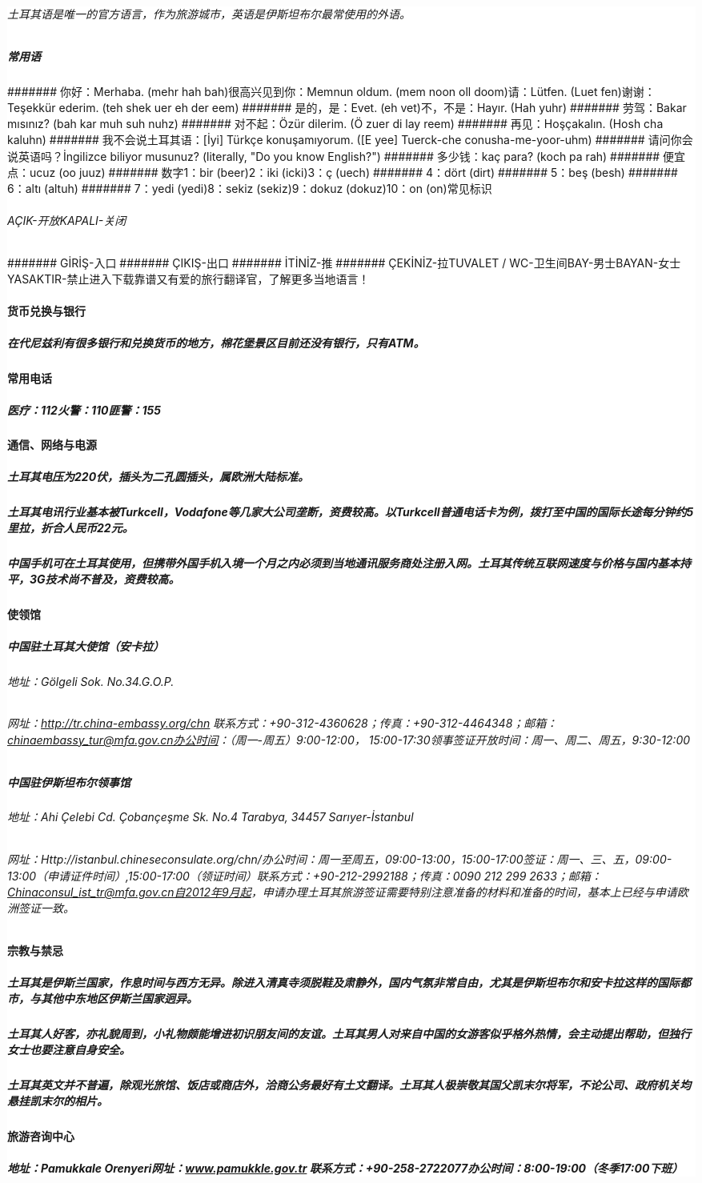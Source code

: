 ###### 土耳其语是唯一的官方语言，作为旅游城市，英语是伊斯坦布尔最常使用的外语。
##### 常用语
####### 你好：Merhaba. (mehr hah bah)很高兴见到你：Memnun oldum. (mem noon oll doom)请：Lütfen. (Luet fen)谢谢：Teşekkür ederim. (teh shek uer eh der eem)
####### 是的，是：Evet. (eh vet)不，不是：Hayır. (Hah yuhr)
####### 劳驾：Bakar mısınız? (bah kar muh suh nuhz)
####### 对不起：Özür dilerim. (Ö zuer di lay reem)
####### 再见：Hoşçakalın. (Hosh cha kaluhn)
####### 我不会说土耳其语：[İyi] Türkçe konuşamıyorum. ([E yee] Tuerck-che conusha-me-yoor-uhm)
####### 请问你会说英语吗？İngilizce biliyor musunuz? (literally, "Do you know English?")
####### 多少钱：kaç para? (koch pa rah)
####### 便宜点：ucuz (oo juuz)
####### 数字1：bir (beer)2：iki (icki)3：ç (uech)
####### 4：dört (dirt)
####### 5：beş (besh)
####### 6：altı (altuh)
####### 7：yedi (yedi)8：sekiz (sekiz)9：dokuz (dokuz)10：on (on)常见标识
###### AÇIK-开放KAPALI-关闭
####### GİRİŞ-入口
####### ÇIKIŞ-出口
####### İTİNİZ-推
####### ÇEKİNİZ-拉TUVALET / WC-卫生间BAY-男士BAYAN-女士YASAKTIR-禁止进入下载靠谱又有爱的旅行翻译官，了解更多当地语言！
#### 货币兑换与银行
##### 在代尼兹利有很多银行和兑换货币的地方，棉花堡景区目前还没有银行，只有ATM。
#### 常用电话
##### 医疗：112火警：110匪警：155
#### 通信、网络与电源
##### 土耳其电压为220伏，插头为二孔圆插头，属欧洲大陆标准。
##### 土耳其电讯行业基本被Turkcell，Vodafone等几家大公司垄断，资费较高。以Turkcell普通电话卡为例，拨打至中国的国际长途每分钟约5里拉，折合人民币22元。
##### 中国手机可在土耳其使用，但携带外国手机入境一个月之内必须到当地通讯服务商处注册入网。土耳其传统互联网速度与价格与国内基本持平，3G技术尚不普及，资费较高。
#### 使领馆 
##### 中国驻土耳其大使馆（安卡拉）
###### 地址：Gölgeli Sok. No.34.G.O.P.
###### 网址：http://tr.china-embassy.org/chn 联系方式：+90-312-4360628；传真：+90-312-4464348；邮箱：chinaembassy_tur@mfa.gov.cn办公时间：（周一-周五）9:00-12:00， 15:00-17:30领事签证开放时间：周一、周二、周五，9:30-12:00
##### 中国驻伊斯坦布尔领事馆
###### 地址：Ahi Çelebi Cd. Çobançeşme Sk. No.4 Tarabya, 34457 Sarıyer-İstanbul
###### 网址：Http://istanbul.chineseconsulate.org/chn/办公时间：周一至周五，09:00-13:00，15:00-17:00签证：周一、三、五，09:00-13:00（申请证件时间）,15:00-17:00（领证时间）联系方式：+90-212-2992188；传真：0090 212 299 2633；邮箱：Chinaconsul_ist_tr@mfa.gov.cn自2012年9月起，申请办理土耳其旅游签证需要特别注意准备的材料和准备的时间，基本上已经与申请欧洲签证一致。
#### 宗教与禁忌
##### 土耳其是伊斯兰国家，作息时间与西方无异。除进入清真寺须脱鞋及肃静外，国内气氛非常自由，尤其是伊斯坦布尔和安卡拉这样的国际都市，与其他中东地区伊斯兰国家迥异。
##### 土耳其人好客，亦礼貌周到，小礼物颇能增进初识朋友间的友谊。土耳其男人对来自中国的女游客似乎格外热情，会主动提出帮助，但独行女士也要注意自身安全。
##### 土耳其英文并不普遍，除观光旅馆、饭店或商店外，洽商公务最好有土文翻译。土耳其人极崇敬其国父凯末尔将军，不论公司、政府机关均悬挂凯末尔的相片。
#### 旅游咨询中心
##### 地址：Pamukkale Orenyeri网址：www.pamukkle.gov.tr 联系方式：+90-258-2722077办公时间：8:00-19:00（冬季17:00下班）